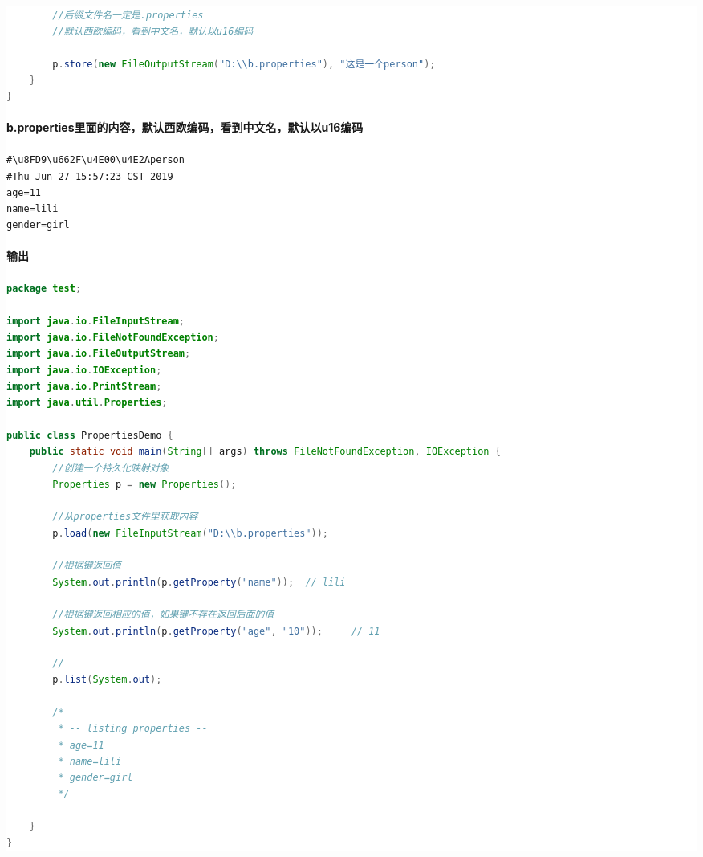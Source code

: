 `````java
		//后缀文件名一定是.properties
		//默认西欧编码，看到中文名，默认以u16编码
		
		p.store(new FileOutputStream("D:\\b.properties"), "这是一个person");
	}
}

`````

#### b.properties里面的内容，默认西欧编码，看到中文名，默认以u16编码

````properties
#\u8FD9\u662F\u4E00\u4E2Aperson
#Thu Jun 27 15:57:23 CST 2019
age=11
name=lili
gender=girl
````

#### 输出

````java
package test;

import java.io.FileInputStream;
import java.io.FileNotFoundException;
import java.io.FileOutputStream;
import java.io.IOException;
import java.io.PrintStream;
import java.util.Properties;

public class PropertiesDemo {
	public static void main(String[] args) throws FileNotFoundException, IOException {
		//创建一个持久化映射对象
		Properties p = new Properties();
		
		//从properties文件里获取内容
		p.load(new FileInputStream("D:\\b.properties"));
		
		//根据键返回值
		System.out.println(p.getProperty("name"));	// lili
		
		//根据键返回相应的值，如果键不存在返回后面的值
		System.out.println(p.getProperty("age", "10"));		// 11
		
		//
		p.list(System.out);
		
		/*
		 * -- listing properties --
		 * age=11
		 * name=lili
		 * gender=girl
		 */
		
	}
}

````
